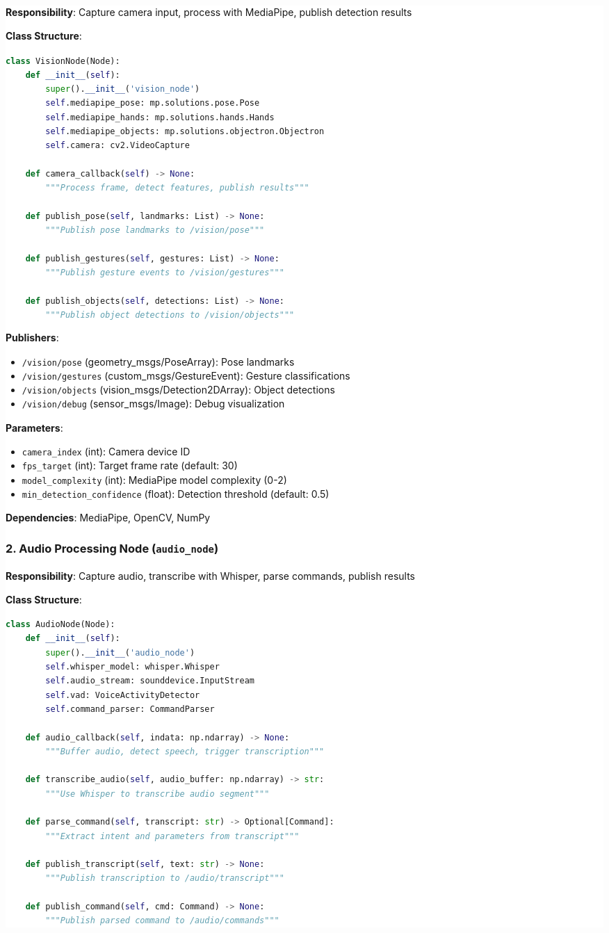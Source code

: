 **Responsibility**: Capture camera input, process with MediaPipe, publish detection results

**Class Structure**:
```python
class VisionNode(Node):
    def __init__(self):
        super().__init__('vision_node')
        self.mediapipe_pose: mp.solutions.pose.Pose
        self.mediapipe_hands: mp.solutions.hands.Hands
        self.mediapipe_objects: mp.solutions.objectron.Objectron
        self.camera: cv2.VideoCapture
        
    def camera_callback(self) -> None:
        """Process frame, detect features, publish results"""
        
    def publish_pose(self, landmarks: List) -> None:
        """Publish pose landmarks to /vision/pose"""
        
    def publish_gestures(self, gestures: List) -> None:
        """Publish gesture events to /vision/gestures"""
        
    def publish_objects(self, detections: List) -> None:
        """Publish object detections to /vision/objects"""
```

**Publishers**:
- `/vision/pose` (geometry_msgs/PoseArray): Pose landmarks
- `/vision/gestures` (custom_msgs/GestureEvent): Gesture classifications
- `/vision/objects` (vision_msgs/Detection2DArray): Object detections
- `/vision/debug` (sensor_msgs/Image): Debug visualization

**Parameters**:
- `camera_index` (int): Camera device ID
- `fps_target` (int): Target frame rate (default: 30)
- `model_complexity` (int): MediaPipe model complexity (0-2)
- `min_detection_confidence` (float): Detection threshold (default: 0.5)

**Dependencies**: MediaPipe, OpenCV, NumPy

### 2. Audio Processing Node (`audio_node`)

**Responsibility**: Capture audio, transcribe with Whisper, parse commands, publish results

**Class Structure**:
```python
class AudioNode(Node):
    def __init__(self):
        super().__init__('audio_node')
        self.whisper_model: whisper.Whisper
        self.audio_stream: sounddevice.InputStream
        self.vad: VoiceActivityDetector
        self.command_parser: CommandParser
        
    def audio_callback(self, indata: np.ndarray) -> None:
        """Buffer audio, detect speech, trigger transcription"""
        
    def transcribe_audio(self, audio_buffer: np.ndarray) -> str:
        """Use Whisper to transcribe audio segment"""
        
    def parse_command(self, transcript: str) -> Optional[Command]:
        """Extract intent and parameters from transcript"""
        
    def publish_transcript(self, text: str) -> None:
        """Publish transcription to /audio/transcript"""
        
    def publish_command(self, cmd: Command) -> None:
        """Publish parsed command to /audio/commands"""
```